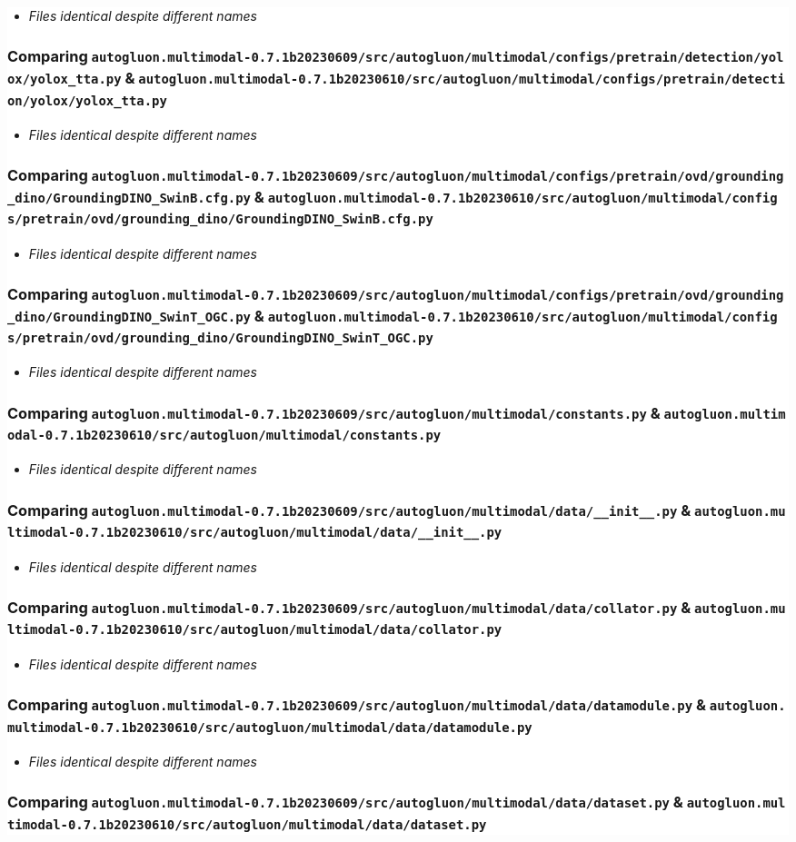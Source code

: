  * *Files identical despite different names*

### Comparing `autogluon.multimodal-0.7.1b20230609/src/autogluon/multimodal/configs/pretrain/detection/yolox/yolox_tta.py` & `autogluon.multimodal-0.7.1b20230610/src/autogluon/multimodal/configs/pretrain/detection/yolox/yolox_tta.py`

 * *Files identical despite different names*

### Comparing `autogluon.multimodal-0.7.1b20230609/src/autogluon/multimodal/configs/pretrain/ovd/grounding_dino/GroundingDINO_SwinB.cfg.py` & `autogluon.multimodal-0.7.1b20230610/src/autogluon/multimodal/configs/pretrain/ovd/grounding_dino/GroundingDINO_SwinB.cfg.py`

 * *Files identical despite different names*

### Comparing `autogluon.multimodal-0.7.1b20230609/src/autogluon/multimodal/configs/pretrain/ovd/grounding_dino/GroundingDINO_SwinT_OGC.py` & `autogluon.multimodal-0.7.1b20230610/src/autogluon/multimodal/configs/pretrain/ovd/grounding_dino/GroundingDINO_SwinT_OGC.py`

 * *Files identical despite different names*

### Comparing `autogluon.multimodal-0.7.1b20230609/src/autogluon/multimodal/constants.py` & `autogluon.multimodal-0.7.1b20230610/src/autogluon/multimodal/constants.py`

 * *Files identical despite different names*

### Comparing `autogluon.multimodal-0.7.1b20230609/src/autogluon/multimodal/data/__init__.py` & `autogluon.multimodal-0.7.1b20230610/src/autogluon/multimodal/data/__init__.py`

 * *Files identical despite different names*

### Comparing `autogluon.multimodal-0.7.1b20230609/src/autogluon/multimodal/data/collator.py` & `autogluon.multimodal-0.7.1b20230610/src/autogluon/multimodal/data/collator.py`

 * *Files identical despite different names*

### Comparing `autogluon.multimodal-0.7.1b20230609/src/autogluon/multimodal/data/datamodule.py` & `autogluon.multimodal-0.7.1b20230610/src/autogluon/multimodal/data/datamodule.py`

 * *Files identical despite different names*

### Comparing `autogluon.multimodal-0.7.1b20230609/src/autogluon/multimodal/data/dataset.py` & `autogluon.multimodal-0.7.1b20230610/src/autogluon/multimodal/data/dataset.py`
